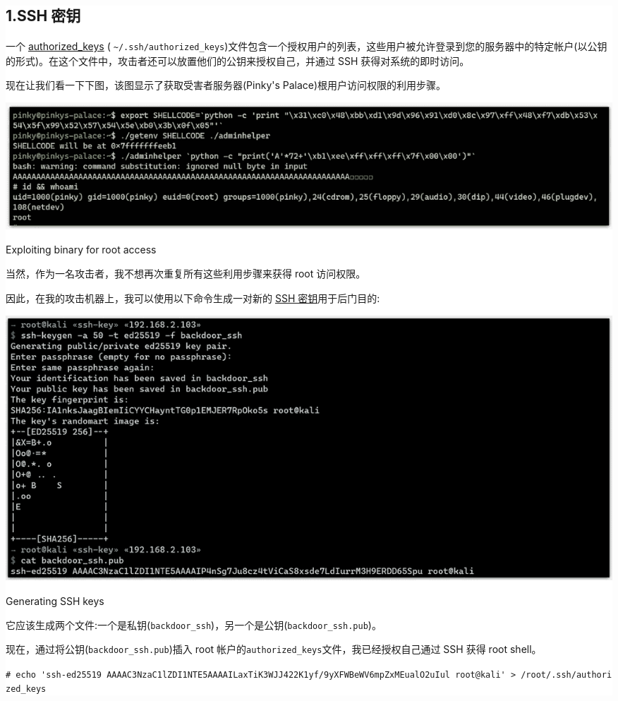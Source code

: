 ## 1.SSH 密钥

一个 [authorized_keys](https://www.ssh.com/academy/ssh/authorized_keys/openssh) ( `~/.ssh/authorized_keys`)文件包含一个授权用户的列表，这些用户被允许登录到您的服务器中的特定帐户(以公钥的形式)。在这个文件中，攻击者还可以放置他们的公钥来授权自己，并通过 SSH 获得对系统的即时访问。

现在让我们看一下下图，该图显示了获取受害者服务器(Pinky's Palace)根用户访问权限的利用步骤。

![](img/faefd73b2870bc0eae888302497fd27b.png)

Exploiting binary for root access

当然，作为一名攻击者，我不想再次重复所有这些利用步骤来获得 root 访问权限。

因此，在我的攻击机器上，我可以使用以下命令生成一对新的 [SSH 密钥](/risan/upgrade-your-ssh-key-to-ed25519-c6e8d60d3c54)用于后门目的:

![](img/237edca514c415e54a985762413e26a1.png)

Generating SSH keys

它应该生成两个文件:一个是私钥(`backdoor_ssh`)，另一个是公钥(`backdoor_ssh.pub`)。

现在，通过将公钥(`backdoor_ssh.pub`)插入 root 帐户的`authorized_keys`文件，我已经授权自己通过 SSH 获得 root shell。

```
# echo 'ssh-ed25519 AAAAC3NzaC1lZDI1NTE5AAAAILaxTiK3WJJ422K1yf/9yXFWBeWV6mpZxMEualO2uIul root@kali' > /root/.ssh/authorized_keys
```

